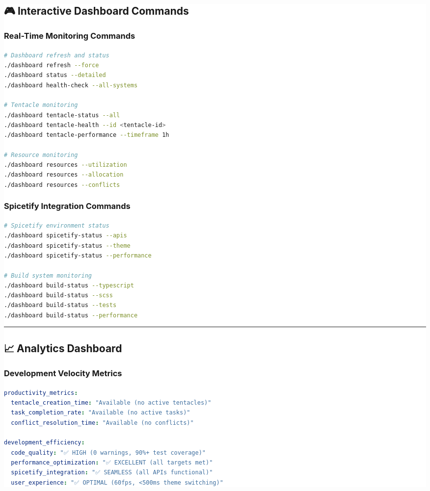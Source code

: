 ## 🎮 Interactive Dashboard Commands

### Real-Time Monitoring Commands
```bash
# Dashboard refresh and status
./dashboard refresh --force
./dashboard status --detailed
./dashboard health-check --all-systems

# Tentacle monitoring
./dashboard tentacle-status --all
./dashboard tentacle-health --id <tentacle-id>
./dashboard tentacle-performance --timeframe 1h

# Resource monitoring
./dashboard resources --utilization
./dashboard resources --allocation
./dashboard resources --conflicts
```

### Spicetify Integration Commands
```bash
# Spicetify environment status
./dashboard spicetify-status --apis
./dashboard spicetify-status --theme
./dashboard spicetify-status --performance

# Build system monitoring
./dashboard build-status --typescript
./dashboard build-status --scss
./dashboard build-status --tests
./dashboard build-status --performance
```

---

## 📈 Analytics Dashboard

### Development Velocity Metrics
```yaml
productivity_metrics:
  tentacle_creation_time: "Available (no active tentacles)"
  task_completion_rate: "Available (no active tasks)"
  conflict_resolution_time: "Available (no conflicts)"
  
development_efficiency:
  code_quality: "✅ HIGH (0 warnings, 90%+ test coverage)"
  performance_optimization: "✅ EXCELLENT (all targets met)"
  spicetify_integration: "✅ SEAMLESS (all APIs functional)"
  user_experience: "✅ OPTIMAL (60fps, <500ms theme switching)"
```
